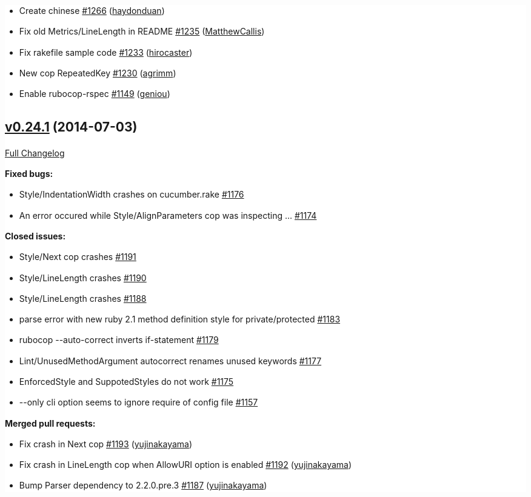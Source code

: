 - Create chinese [\#1266](https://github.com/bbatsov/rubocop/pull/1266) ([haydonduan](https://github.com/haydonduan))

- Fix old Metrics/LineLength in README [\#1235](https://github.com/bbatsov/rubocop/pull/1235) ([MatthewCallis](https://github.com/MatthewCallis))

- Fix rakefile sample code [\#1233](https://github.com/bbatsov/rubocop/pull/1233) ([hirocaster](https://github.com/hirocaster))

- New cop RepeatedKey [\#1230](https://github.com/bbatsov/rubocop/pull/1230) ([agrimm](https://github.com/agrimm))

- Enable rubocop-rspec [\#1149](https://github.com/bbatsov/rubocop/pull/1149) ([geniou](https://github.com/geniou))

## [v0.24.1](https://github.com/bbatsov/rubocop/tree/v0.24.1) (2014-07-03)

[Full Changelog](https://github.com/bbatsov/rubocop/compare/v0.24.0...v0.24.1)

**Fixed bugs:**

- Style/IndentationWidth crashes on cucumber.rake [\#1176](https://github.com/bbatsov/rubocop/issues/1176)

- An error occured while Style/AlignParameters cop was inspecting ... [\#1174](https://github.com/bbatsov/rubocop/issues/1174)

**Closed issues:**

- Style/Next cop crashes [\#1191](https://github.com/bbatsov/rubocop/issues/1191)

- Style/LineLength crashes [\#1190](https://github.com/bbatsov/rubocop/issues/1190)

- Style/LineLength crashes [\#1188](https://github.com/bbatsov/rubocop/issues/1188)

- parse error with new ruby 2.1 method definition style for private/protected [\#1183](https://github.com/bbatsov/rubocop/issues/1183)

- rubocop --auto-correct inverts if-statement [\#1179](https://github.com/bbatsov/rubocop/issues/1179)

- Lint/UnusedMethodArgument autocorrect renames unused keywords [\#1177](https://github.com/bbatsov/rubocop/issues/1177)

- EnforcedStyle and SuppotedStyles do not work [\#1175](https://github.com/bbatsov/rubocop/issues/1175)

- --only cli option seems to ignore require of config file [\#1157](https://github.com/bbatsov/rubocop/issues/1157)

**Merged pull requests:**

- Fix crash in Next cop [\#1193](https://github.com/bbatsov/rubocop/pull/1193) ([yujinakayama](https://github.com/yujinakayama))

- Fix crash in LineLength cop when AllowURI option is enabled [\#1192](https://github.com/bbatsov/rubocop/pull/1192) ([yujinakayama](https://github.com/yujinakayama))

- Bump Parser dependency to 2.2.0.pre.3 [\#1187](https://github.com/bbatsov/rubocop/pull/1187) ([yujinakayama](https://github.com/yujinakayama))
